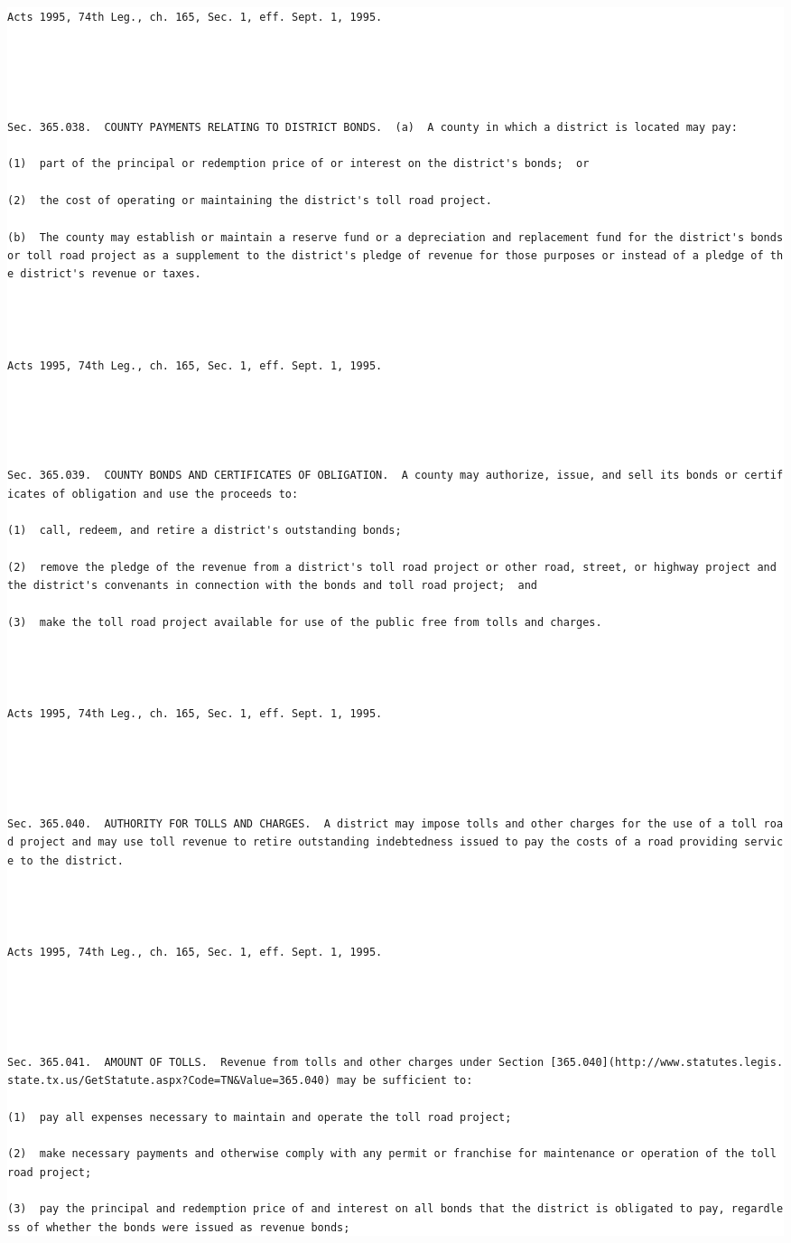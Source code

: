     
    
    
    Acts 1995, 74th Leg., ch. 165, Sec. 1, eff. Sept. 1, 1995.
    
    
    
    
    
    Sec. 365.038.  COUNTY PAYMENTS RELATING TO DISTRICT BONDS.  (a)  A county in which a district is located may pay:
    
    (1)  part of the principal or redemption price of or interest on the district's bonds;  or
    
    (2)  the cost of operating or maintaining the district's toll road project.
    
    (b)  The county may establish or maintain a reserve fund or a depreciation and replacement fund for the district's bonds or toll road project as a supplement to the district's pledge of revenue for those purposes or instead of a pledge of the district's revenue or taxes.
    
    
    
    
    Acts 1995, 74th Leg., ch. 165, Sec. 1, eff. Sept. 1, 1995.
    
    
    
    
    
    Sec. 365.039.  COUNTY BONDS AND CERTIFICATES OF OBLIGATION.  A county may authorize, issue, and sell its bonds or certificates of obligation and use the proceeds to:
    
    (1)  call, redeem, and retire a district's outstanding bonds;
    
    (2)  remove the pledge of the revenue from a district's toll road project or other road, street, or highway project and the district's convenants in connection with the bonds and toll road project;  and
    
    (3)  make the toll road project available for use of the public free from tolls and charges.
    
    
    
    
    Acts 1995, 74th Leg., ch. 165, Sec. 1, eff. Sept. 1, 1995.
    
    
    
    
    
    Sec. 365.040.  AUTHORITY FOR TOLLS AND CHARGES.  A district may impose tolls and other charges for the use of a toll road project and may use toll revenue to retire outstanding indebtedness issued to pay the costs of a road providing service to the district.
    
    
    
    
    Acts 1995, 74th Leg., ch. 165, Sec. 1, eff. Sept. 1, 1995.
    
    
    
    
    
    Sec. 365.041.  AMOUNT OF TOLLS.  Revenue from tolls and other charges under Section [365.040](http://www.statutes.legis.state.tx.us/GetStatute.aspx?Code=TN&Value=365.040) may be sufficient to:
    
    (1)  pay all expenses necessary to maintain and operate the toll road project;
    
    (2)  make necessary payments and otherwise comply with any permit or franchise for maintenance or operation of the toll road project;
    
    (3)  pay the principal and redemption price of and interest on all bonds that the district is obligated to pay, regardless of whether the bonds were issued as revenue bonds;
    